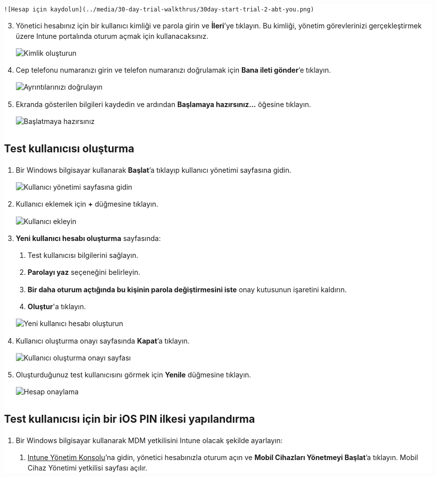     ![Hesap için kaydolun](../media/30-day-trial-walkthrus/30day-start-trial-2-abt-you.png)

3.  Yönetici hesabınız için bir kullanıcı kimliği ve parola girin ve **İleri**’ye tıklayın. Bu kimliği, yönetim görevlerinizi gerçekleştirmek üzere Intune portalında oturum açmak için kullanacaksınız.

    ![Kimlik oluşturun](../media/30-day-trial-walkthrus/30day-start-trial-3-createID.png)

4.  Cep telefonu numaranızı girin ve telefon numaranızı doğrulamak için **Bana ileti gönder**’e tıklayın.

    ![Ayrıntılarınızı doğrulayın](../media/30-day-trial-walkthrus/30day-start-trial-4-textme.png)

5.  Ekranda gösterilen bilgileri kaydedin ve ardından **Başlamaya hazırsınız...** öğesine tıklayın.

    ![Başlatmaya hazırsınız](../media/30-day-trial-walkthrus/30day-start-trial-5-ReadyToGo.png)

## Test kullanıcısı oluşturma

1.  Bir Windows bilgisayar kullanarak **Başlat**’a tıklayıp kullanıcı yönetimi sayfasına gidin.

    ![Kullanıcı yönetimi sayfasına gidin](../media/30-day-trial-walkthrus/30day-crt-user-6-click-start.png)

2.  Kullanıcı eklemek için **+** düğmesine tıklayın.

    ![Kullanıcı ekleyin](../media/30-day-trial-walkthrus/30day-crt-user-7-click-plus.png)

3.  **Yeni kullanıcı hesabı oluşturma** sayfasında:

    1.  Test kullanıcısı bilgilerini sağlayın.

    2.  **Parolayı yaz** seçeneğini belirleyin.

    3.  **Bir daha oturum açtığında bu kişinin parola değiştirmesini iste** onay kutusunun işaretini kaldırın.

    4.  **Oluştur**'a tıklayın.

    ![Yeni kullanıcı hesabı oluşturun](../media/30-day-trial-walkthrus/30day-crt-user-8-add-user-info.png)

4.  Kullanıcı oluşturma onayı sayfasında **Kapat**’a tıklayın.

    ![Kullanıcı oluşturma onayı sayfası](../media/30-day-trial-walkthrus/30day-crt-user-9-close-confirm.png)

5.  Oluşturduğunuz test kullanıcısını görmek için **Yenile** düğmesine tıklayın.

    ![Hesap onaylama](../media/30-day-trial-walkthrus/30day-crt-user-10-refresh-user.png)

## Test kullanıcısı için bir iOS PIN ilkesi yapılandırma

1.  Bir Windows bilgisayar kullanarak MDM yetkilisini Intune olacak şekilde ayarlayın:

    1.  [Intune Yönetim Konsolu](http://manage.microsoft.com/)’na gidin, yönetici hesabınızla oturum açın ve **Mobil Cihazları Yönetmeyi Başlat**’a tıklayın. Mobil Cihaz Yönetimi yetkilisi sayfası açılır.
